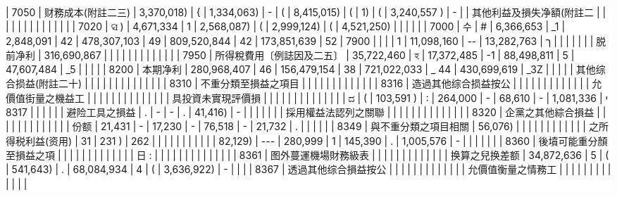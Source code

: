 | 7050                      | 财務成本(附註二三)             | 3,370,018)            | {                     | 1,334,063)     | -           | (              | 8,415,015)  | (             | 1)          | (  | 3,240,557 ) | -  |
| 其他利益及損失净額(附註二 |                                |                       |                       |                |             |                |             |               |             |    |             |    |
| 7020                      | ସ )                            | 4,671,334             | 1                     | 2,568,087)     | (           | 2,999,124)     | (           | 4,521,250)    |             |    |             |    |
| 7000                      | 수                             | #                     | 6,366,653             | _1             | 2,848,091   | ך              | 13,282,763  | --            | 11,098,160  | 1  |             |    |
| 7900                      | 52                             | 173,851,639           | 42                    | 809,520,844    | 49          | 478,307,103    | 42          |               |             |    |             |    |
| 脱前净利                  | 316,690,867                    |                       |                       |                |             |                |             |               |             |    |             |    |
| 7950                      | 所得稅費用〔例誌因及二五〕     | 35,722,460            | হ                     | 17,372,485     | -1          | 88,498,811     | 5           | 47,607,484    | _5          |    |             |    |
| 8200                      | 本期净利                       | 280,968,407           | 46                    | 156,479,154    | 38          | 721,022,033    | _ 44        | 430,699,619   | _3Z         |    |             |    |
| 其他综合损益(附註二十)    |                                |                       |                       |                |             |                |             |               |             |    |             |    |
| 8310                      | 不重分類至損益之項目           |                       |                       |                |             |                |             |               |             |    |             |    |
| 8316                      | 造過其他综合损益按公           |                       |                       |                |             |                |             |               |             |    |             |    |
| 允價值街量之機益工        |                                |                       |                       |                |             |                |             |               |             |    |             |    |
| 具投資未實現評價損        |                                |                       |                       |                |             |                |             |               |             |    |             |    |
| ದ                         | (                              | 103,591 )             | :                     | 264,000        | -           | 68,610         | י           | 1,081,336     | -           |    |             |    |
| 8317                      | 避险工具之損益                 | .                     | -                     | -              | .           | 41,416)        | -           |               |             |    |             |    |
| 採用權益法認列之關聯      |                                |                       |                       |                |             |                |             |               |             |    |             |    |
| 8320                      | 企黨之其他綜合損益             |                       |                       |                |             |                |             |               |             |    |             |    |
| 份额                      | 21,431                         | -                     | 17,230                | -              | 76,518      | -              | 21,732      | .             |             |    |             |    |
| 8349                      | 與不重分類之項目相關           | 56,076)               |                       |                |             |                |             |               |             |    |             |    |
| 之所得税利益(资用)        | 31                             | 231 )                 | 262                   |                |             |                |             |               |             |    |             |    |
| 82,129)                   | ---                            | 280,999               | 1                     | 145,390        | .           | 1,005,576      | -           |               |             |    |             |    |
| 8360                      | 後墳可能重分顏至損益之項       |                       |                       |                |             |                |             |               |             |    |             |    |
| 日 :                      |                                |                       |                       |                |             |                |             |               |             |    |             |    |
| 8361                      | 图外蔓運機場財務級表           |                       |                       |                |             |                |             |               |             |    |             |    |
| 换算之兒换差额            | 34,872,636                     | 5                     | (                     | 541,643)       | .           | 68,084,934     | 4           | (             | 3,636,922)  | -  |             |    |
| 8367                      | 透過其他综合損益按公           |                       |                       |                |             |                |             |               |             |    |             |    |
| 允價值衡量之情務工        |                                |                       |                       |                |             |                |             |               |             |    |             |    |